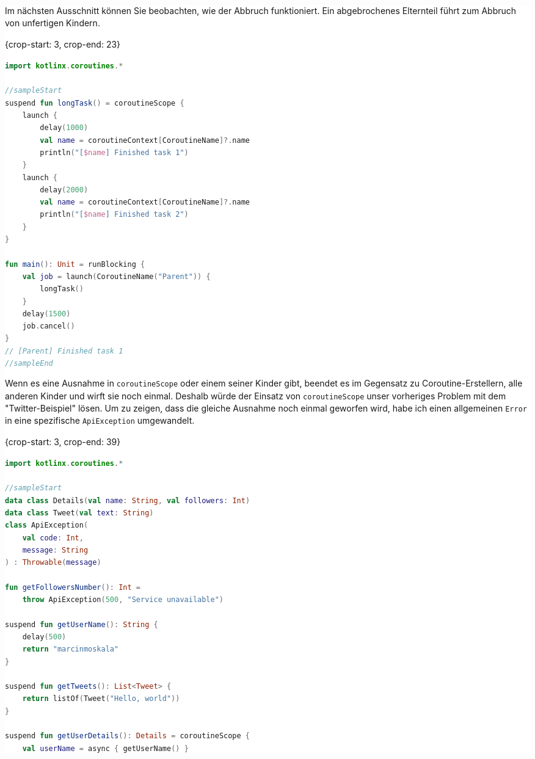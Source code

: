
Im nächsten Ausschnitt können Sie beobachten, wie der Abbruch funktioniert. Ein abgebrochenes Elternteil führt zum Abbruch von unfertigen Kindern.

{crop-start: 3, crop-end: 23}
```kotlin
import kotlinx.coroutines.*

//sampleStart
suspend fun longTask() = coroutineScope {
    launch {
        delay(1000)
        val name = coroutineContext[CoroutineName]?.name
        println("[$name] Finished task 1")
    }
    launch {
        delay(2000)
        val name = coroutineContext[CoroutineName]?.name
        println("[$name] Finished task 2")
    }
}

fun main(): Unit = runBlocking {
    val job = launch(CoroutineName("Parent")) {
        longTask()
    }
    delay(1500)
    job.cancel()
}
// [Parent] Finished task 1
//sampleEnd
```


Wenn es eine Ausnahme in `coroutineScope` oder einem seiner Kinder gibt, beendet es im Gegensatz zu Coroutine-Erstellern, alle anderen Kinder und wirft sie noch einmal. Deshalb würde der Einsatz von `coroutineScope` unser vorheriges Problem mit dem "Twitter-Beispiel" lösen. Um zu zeigen, dass die gleiche Ausnahme noch einmal geworfen wird, habe ich einen allgemeinen `Error` in eine spezifische `ApiException` umgewandelt.

{crop-start: 3, crop-end: 39}
```kotlin
import kotlinx.coroutines.*

//sampleStart
data class Details(val name: String, val followers: Int)
data class Tweet(val text: String)
class ApiException(
    val code: Int,
    message: String
) : Throwable(message)

fun getFollowersNumber(): Int =
    throw ApiException(500, "Service unavailable")

suspend fun getUserName(): String {
    delay(500)
    return "marcinmoskala"
}

suspend fun getTweets(): List<Tweet> {
    return listOf(Tweet("Hello, world"))
}

suspend fun getUserDetails(): Details = coroutineScope {
    val userName = async { getUserName() }
```